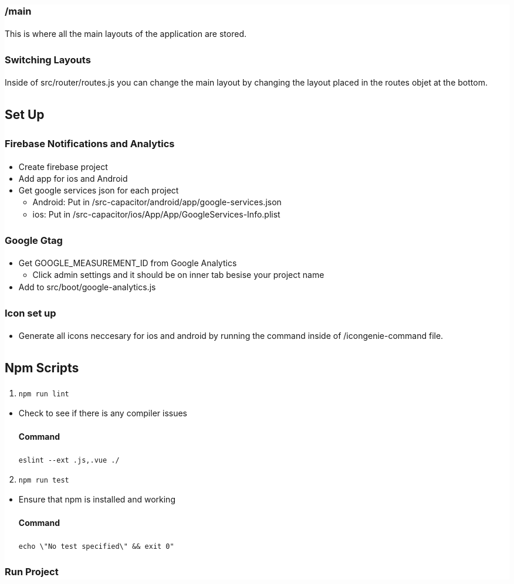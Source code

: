 ### /main

This is where all the main layouts of the application are stored.

### Switching Layouts

Inside of src/router/routes.js you can change the main layout by changing the layout placed in the routes objet at the bottom.

## Set Up

### Firebase Notifications and Analytics

-   Create firebase project
-   Add app for ios and Android
-   Get google services json for each project
    -   Android: Put in /src-capacitor/android/app/google-services.json
    -   ios: Put in /src-capacitor/ios/App/App/GoogleServices-Info.plist

### Google Gtag

-   Get GOOGLE_MEASUREMENT_ID from Google Analytics
    -   Click admin settings and it should be on inner tab besise your project name
-   Add to src/boot/google-analytics.js

### Icon set up

-   Generate all icons neccesary for ios and android by running the command inside of /icongenie-command file.

## Npm Scripts

1. ```
   npm run lint
   ```

-   Check to see if there is any compiler issues

    #### Command

        eslint --ext .js,.vue ./

2. ```
   npm run test
   ```

-   Ensure that npm is installed and working

    #### Command

        echo \"No test specified\" && exit 0"

### Run Project
